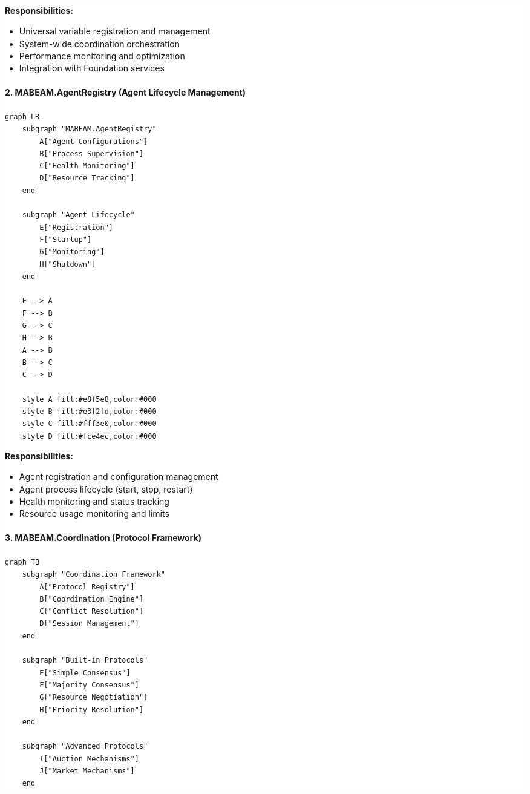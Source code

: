 **Responsibilities:**
- Universal variable registration and management
- System-wide coordination orchestration
- Performance monitoring and optimization
- Integration with Foundation services

#### 2. MABEAM.AgentRegistry (Agent Lifecycle Management)

```mermaid
graph LR
    subgraph "MABEAM.AgentRegistry"
        A["Agent Configurations"]
        B["Process Supervision"]
        C["Health Monitoring"]
        D["Resource Tracking"]
    end
    
    subgraph "Agent Lifecycle"
        E["Registration"]
        F["Startup"]
        G["Monitoring"]
        H["Shutdown"]
    end
    
    E --> A
    F --> B
    G --> C
    H --> B
    A --> B
    B --> C
    C --> D
    
    style A fill:#e8f5e8,color:#000
    style B fill:#e3f2fd,color:#000
    style C fill:#fff3e0,color:#000
    style D fill:#fce4ec,color:#000
```

**Responsibilities:**
- Agent registration and configuration management
- Agent process lifecycle (start, stop, restart)
- Health monitoring and status tracking
- Resource usage monitoring and limits

#### 3. MABEAM.Coordination (Protocol Framework)

```mermaid
graph TB
    subgraph "Coordination Framework"
        A["Protocol Registry"]
        B["Coordination Engine"]
        C["Conflict Resolution"]
        D["Session Management"]
    end
    
    subgraph "Built-in Protocols"
        E["Simple Consensus"]
        F["Majority Consensus"]
        G["Resource Negotiation"]
        H["Priority Resolution"]
    end
    
    subgraph "Advanced Protocols"
        I["Auction Mechanisms"]
        J["Market Mechanisms"]
    end
```